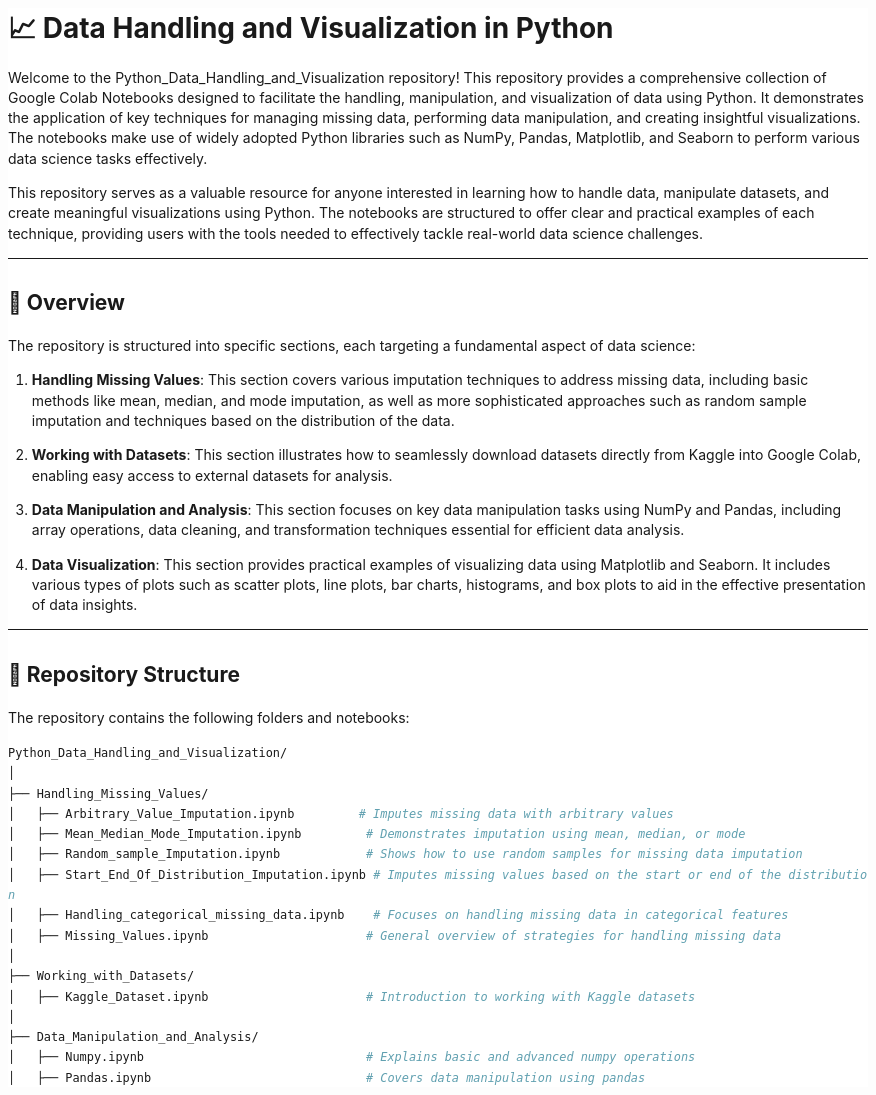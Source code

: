 # 📈 Data Handling and Visualization in Python

Welcome to the Python_Data_Handling_and_Visualization repository! This repository provides a comprehensive collection of Google Colab Notebooks designed to facilitate the handling, manipulation, and visualization of data using Python. It demonstrates the application of key techniques for managing missing data, performing data manipulation, and creating insightful visualizations. The notebooks make use of widely adopted Python libraries such as NumPy, Pandas, Matplotlib, and Seaborn to perform various data science tasks effectively.

This repository serves as a valuable resource for anyone interested in learning how to handle data, manipulate datasets, and create meaningful visualizations using Python. The notebooks are structured to offer clear and practical examples of each technique, providing users with the tools needed to effectively tackle real-world data science challenges.



---

## 📘 Overview

The repository is structured into specific sections, each targeting a fundamental aspect of data science:

1. **Handling Missing Values**: This section covers various imputation techniques to address missing data, including basic methods like mean, median, and mode imputation, as well as more sophisticated approaches such as random sample imputation and techniques based on the distribution of the data.

2. **Working with Datasets**: This section illustrates how to seamlessly download datasets directly from Kaggle into Google Colab, enabling easy access to external datasets for analysis.

3. **Data Manipulation and Analysis**: This section focuses on key data manipulation tasks using NumPy and Pandas, including array operations, data cleaning, and transformation techniques essential for efficient data analysis.

4. **Data Visualization**: This section provides practical examples of visualizing data using Matplotlib and Seaborn. It includes various types of plots such as scatter plots, line plots, bar charts, histograms, and box plots to aid in the effective presentation of data insights.


---

## 📂 Repository Structure

The repository contains the following folders and notebooks:

```bash
Python_Data_Handling_and_Visualization/
│
├── Handling_Missing_Values/
│   ├── Arbitrary_Value_Imputation.ipynb         # Imputes missing data with arbitrary values
│   ├── Mean_Median_Mode_Imputation.ipynb         # Demonstrates imputation using mean, median, or mode
│   ├── Random_sample_Imputation.ipynb            # Shows how to use random samples for missing data imputation
│   ├── Start_End_Of_Distribution_Imputation.ipynb # Imputes missing values based on the start or end of the distribution
│   ├── Handling_categorical_missing_data.ipynb    # Focuses on handling missing data in categorical features
│   ├── Missing_Values.ipynb                      # General overview of strategies for handling missing data
│
├── Working_with_Datasets/
│   ├── Kaggle_Dataset.ipynb                      # Introduction to working with Kaggle datasets
│
├── Data_Manipulation_and_Analysis/
│   ├── Numpy.ipynb                               # Explains basic and advanced numpy operations
│   ├── Pandas.ipynb                              # Covers data manipulation using pandas
```